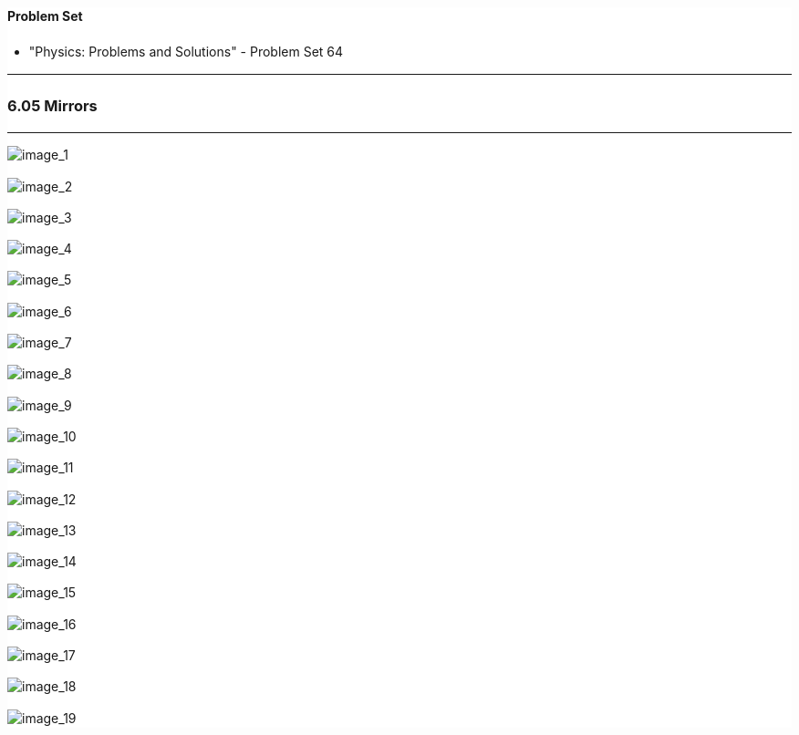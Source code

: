 
#### Problem Set

* "Physics: Problems and Solutions" - Problem Set 64

---

### 6.05 Mirrors

---

![image_1](6%20-%20Light/6-05%20-%20Mirrors/image_1.png)

![image_2](6%20-%20Light/6-05%20-%20Mirrors/image_2.png)

![image_3](6%20-%20Light/6-05%20-%20Mirrors/image_3.png)

![image_4](6%20-%20Light/6-05%20-%20Mirrors/image_4.png)

![image_5](6%20-%20Light/6-05%20-%20Mirrors/image_5.png)

![image_6](6%20-%20Light/6-05%20-%20Mirrors/image_6.png)

![image_7](6%20-%20Light/6-05%20-%20Mirrors/image_7.png)

![image_8](6%20-%20Light/6-05%20-%20Mirrors/image_8.png)

![image_9](6%20-%20Light/6-05%20-%20Mirrors/image_9.png)

![image_10](6%20-%20Light/6-05%20-%20Mirrors/image_10.png)

![image_11](6%20-%20Light/6-05%20-%20Mirrors/image_11.png)

![image_12](6%20-%20Light/6-05%20-%20Mirrors/image_12.png)

![image_13](6%20-%20Light/6-05%20-%20Mirrors/image_13.png)

![image_14](6%20-%20Light/6-05%20-%20Mirrors/image_14.png)

![image_15](6%20-%20Light/6-05%20-%20Mirrors/image_15.png)

![image_16](6%20-%20Light/6-05%20-%20Mirrors/image_16.png)

![image_17](6%20-%20Light/6-05%20-%20Mirrors/image_17.png)

![image_18](6%20-%20Light/6-05%20-%20Mirrors/image_18.png)

![image_19](6%20-%20Light/6-05%20-%20Mirrors/image_19.png)
